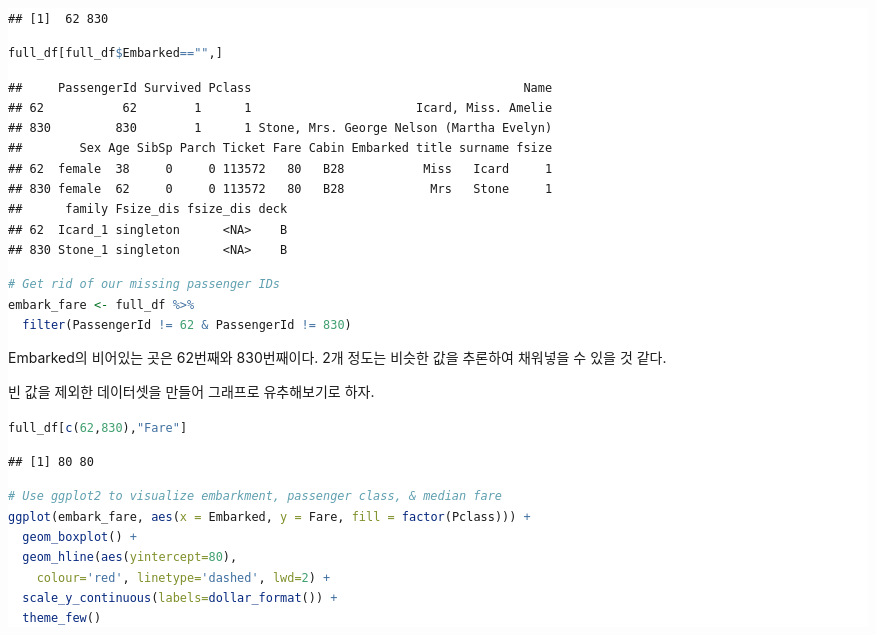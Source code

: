     ## [1]  62 830

``` r
full_df[full_df$Embarked=="",] 
```

    ##     PassengerId Survived Pclass                                      Name
    ## 62           62        1      1                       Icard, Miss. Amelie
    ## 830         830        1      1 Stone, Mrs. George Nelson (Martha Evelyn)
    ##        Sex Age SibSp Parch Ticket Fare Cabin Embarked title surname fsize
    ## 62  female  38     0     0 113572   80   B28           Miss   Icard     1
    ## 830 female  62     0     0 113572   80   B28            Mrs   Stone     1
    ##      family Fsize_dis fsize_dis deck
    ## 62  Icard_1 singleton      <NA>    B
    ## 830 Stone_1 singleton      <NA>    B

``` r
# Get rid of our missing passenger IDs
embark_fare <- full_df %>%
  filter(PassengerId != 62 & PassengerId != 830)
```

Embarked의 비어있는 곳은 62번째와 830번째이다. 2개 정도는 비슷한 값을 추론하여 채워넣을 수 있을 것 같다.

빈 값을 제외한 데이터셋을 만들어 그래프로 유추해보기로 하자.

``` r
full_df[c(62,830),"Fare"]
```

    ## [1] 80 80

``` r
# Use ggplot2 to visualize embarkment, passenger class, & median fare
ggplot(embark_fare, aes(x = Embarked, y = Fare, fill = factor(Pclass))) +
  geom_boxplot() +
  geom_hline(aes(yintercept=80), 
    colour='red', linetype='dashed', lwd=2) +
  scale_y_continuous(labels=dollar_format()) +
  theme_few()
```
